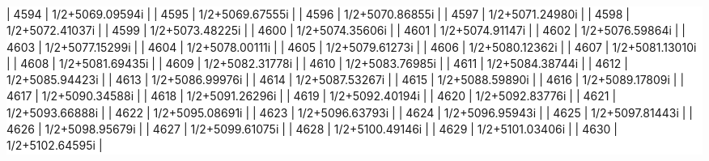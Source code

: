 |  4594 | 1/2+5069.09594i |
|  4595 | 1/2+5069.67555i |
|  4596 | 1/2+5070.86855i |
|  4597 | 1/2+5071.24980i |
|  4598 | 1/2+5072.41037i |
|  4599 | 1/2+5073.48225i |
|  4600 | 1/2+5074.35606i |
|  4601 | 1/2+5074.91147i |
|  4602 | 1/2+5076.59864i |
|  4603 | 1/2+5077.15299i |
|  4604 | 1/2+5078.00111i |
|  4605 | 1/2+5079.61273i |
|  4606 | 1/2+5080.12362i |
|  4607 | 1/2+5081.13010i |
|  4608 | 1/2+5081.69435i |
|  4609 | 1/2+5082.31778i |
|  4610 | 1/2+5083.76985i |
|  4611 | 1/2+5084.38744i |
|  4612 | 1/2+5085.94423i |
|  4613 | 1/2+5086.99976i |
|  4614 | 1/2+5087.53267i |
|  4615 | 1/2+5088.59890i |
|  4616 | 1/2+5089.17809i |
|  4617 | 1/2+5090.34588i |
|  4618 | 1/2+5091.26296i |
|  4619 | 1/2+5092.40194i |
|  4620 | 1/2+5092.83776i |
|  4621 | 1/2+5093.66888i |
|  4622 | 1/2+5095.08691i |
|  4623 | 1/2+5096.63793i |
|  4624 | 1/2+5096.95943i |
|  4625 | 1/2+5097.81443i |
|  4626 | 1/2+5098.95679i |
|  4627 | 1/2+5099.61075i |
|  4628 | 1/2+5100.49146i |
|  4629 | 1/2+5101.03406i |
|  4630 | 1/2+5102.64595i |